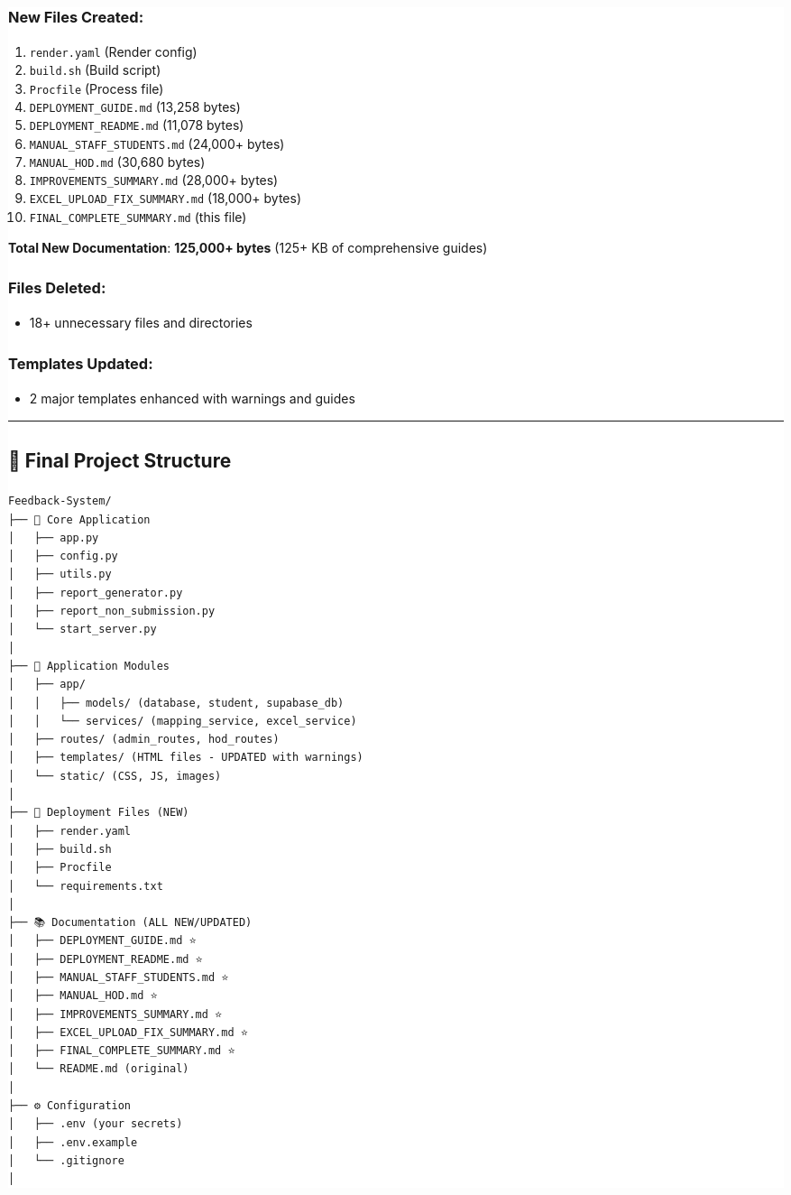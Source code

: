 ### New Files Created:
1. `render.yaml` (Render config)
2. `build.sh` (Build script)
3. `Procfile` (Process file)
4. `DEPLOYMENT_GUIDE.md` (13,258 bytes)
5. `DEPLOYMENT_README.md` (11,078 bytes)
6. `MANUAL_STAFF_STUDENTS.md` (24,000+ bytes)
7. `MANUAL_HOD.md` (30,680 bytes)
8. `IMPROVEMENTS_SUMMARY.md` (28,000+ bytes)
9. `EXCEL_UPLOAD_FIX_SUMMARY.md` (18,000+ bytes)
10. `FINAL_COMPLETE_SUMMARY.md` (this file)

**Total New Documentation**: **125,000+ bytes** (125+ KB of comprehensive guides)

### Files Deleted:
- 18+ unnecessary files and directories

### Templates Updated:
- 2 major templates enhanced with warnings and guides

---

## 📂 Final Project Structure

```
Feedback-System/
├── 📄 Core Application
│   ├── app.py
│   ├── config.py
│   ├── utils.py
│   ├── report_generator.py
│   ├── report_non_submission.py
│   └── start_server.py
│
├── 📂 Application Modules
│   ├── app/
│   │   ├── models/ (database, student, supabase_db)
│   │   └── services/ (mapping_service, excel_service)
│   ├── routes/ (admin_routes, hod_routes)
│   ├── templates/ (HTML files - UPDATED with warnings)
│   └── static/ (CSS, JS, images)
│
├── 🚀 Deployment Files (NEW)
│   ├── render.yaml
│   ├── build.sh
│   ├── Procfile
│   └── requirements.txt
│
├── 📚 Documentation (ALL NEW/UPDATED)
│   ├── DEPLOYMENT_GUIDE.md ⭐
│   ├── DEPLOYMENT_README.md ⭐
│   ├── MANUAL_STAFF_STUDENTS.md ⭐
│   ├── MANUAL_HOD.md ⭐
│   ├── IMPROVEMENTS_SUMMARY.md ⭐
│   ├── EXCEL_UPLOAD_FIX_SUMMARY.md ⭐
│   ├── FINAL_COMPLETE_SUMMARY.md ⭐
│   └── README.md (original)
│
├── ⚙️ Configuration
│   ├── .env (your secrets)
│   ├── .env.example
│   └── .gitignore
│
```